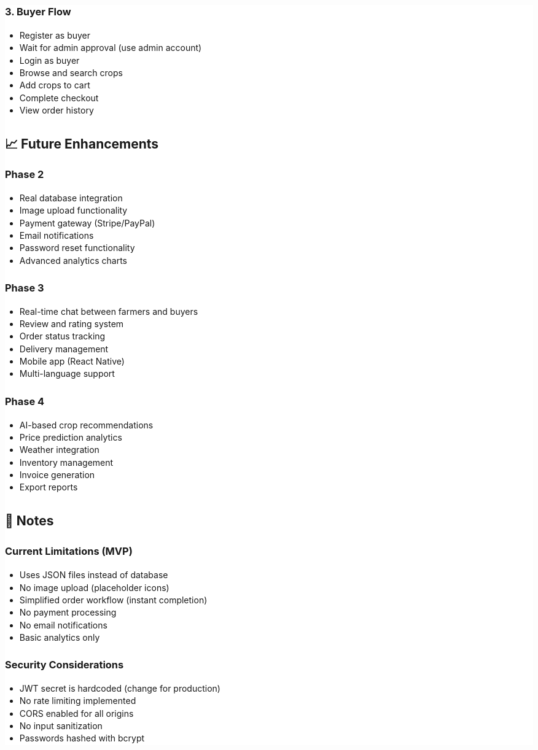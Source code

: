 ### 3. Buyer Flow
- Register as buyer
- Wait for admin approval (use admin account)
- Login as buyer
- Browse and search crops
- Add crops to cart
- Complete checkout
- View order history

## 📈 Future Enhancements

### Phase 2
- Real database integration
- Image upload functionality
- Payment gateway (Stripe/PayPal)
- Email notifications
- Password reset functionality
- Advanced analytics charts

### Phase 3
- Real-time chat between farmers and buyers
- Review and rating system
- Order status tracking
- Delivery management
- Mobile app (React Native)
- Multi-language support

### Phase 4
- AI-based crop recommendations
- Price prediction analytics
- Weather integration
- Inventory management
- Invoice generation
- Export reports

## 📝 Notes

### Current Limitations (MVP)
- Uses JSON files instead of database
- No image upload (placeholder icons)
- Simplified order workflow (instant completion)
- No payment processing
- No email notifications
- Basic analytics only

### Security Considerations
- JWT secret is hardcoded (change for production)
- No rate limiting implemented
- CORS enabled for all origins
- No input sanitization
- Passwords hashed with bcrypt
